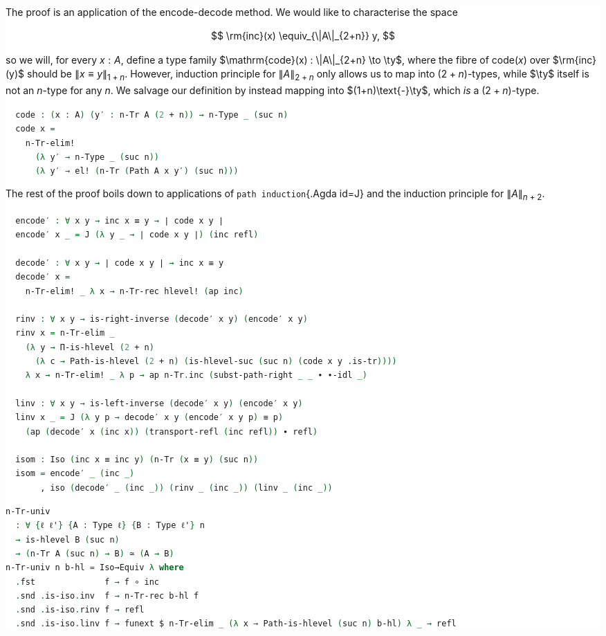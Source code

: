 The proof is an application of the encode-decode method. We would like
to characterise the space

$$
\rm{inc}(x) \equiv_{\|A\|_{2+n}} y,
$$

so we will, for every $x : A$, define a type family $\mathrm{code}(x) :
\|A\|_{2+n} \to \ty$, where the fibre of $\mathrm{code}(x)$ over
$\rm{inc}(y)$ should be $\|x \equiv y\|_{1+n}$. However, induction
principle for $\|A\|_{2+n}$ only allows us to map into $(2+n)$-types,
while $\ty$ itself is not an $n$-type for any $n$. We salvage our
definition by instead mapping into $(1+n)\text{-}\ty$, which _is_ a
$(2+n)$-type.

```agda
  code : (x : A) (y′ : n-Tr A (2 + n)) → n-Type _ (suc n)
  code x =
    n-Tr-elim!
      (λ y′ → n-Type _ (suc n))
      (λ y′ → el! (n-Tr (Path A x y′) (suc n)))
```

The rest of the proof boils down to applications of `path
induction`{.Agda id=J} and the induction principle for $\|A\|_{n+2}$.

```agda
  encode′ : ∀ x y → inc x ≡ y → ∣ code x y ∣
  encode′ x _ = J (λ y _ → ∣ code x y ∣) (inc refl)

  decode′ : ∀ x y → ∣ code x y ∣ → inc x ≡ y
  decode′ x =
    n-Tr-elim! _ λ x → n-Tr-rec hlevel! (ap inc)

  rinv : ∀ x y → is-right-inverse (decode′ x y) (encode′ x y)
  rinv x = n-Tr-elim _
    (λ y → Π-is-hlevel (2 + n)
      (λ c → Path-is-hlevel (2 + n) (is-hlevel-suc (suc n) (code x y .is-tr))))
    λ x → n-Tr-elim! _ λ p → ap n-Tr.inc (subst-path-right _ _ ∙ ∙-idl _)

  linv : ∀ x y → is-left-inverse (decode′ x y) (encode′ x y)
  linv x _ = J (λ y p → decode′ x y (encode′ x y p) ≡ p)
    (ap (decode′ x (inc x)) (transport-refl (inc refl)) ∙ refl)

  isom : Iso (inc x ≡ inc y) (n-Tr (x ≡ y) (suc n))
  isom = encode′ _ (inc _)
       , iso (decode′ _ (inc _)) (rinv _ (inc _)) (linv _ (inc _))
```

```agda
n-Tr-univ
  : ∀ {ℓ ℓ'} {A : Type ℓ} {B : Type ℓ'} n
  → is-hlevel B (suc n)
  → (n-Tr A (suc n) → B) ≃ (A → B)
n-Tr-univ n b-hl = Iso→Equiv λ where
  .fst              f → f ∘ inc
  .snd .is-iso.inv  f → n-Tr-rec b-hl f
  .snd .is-iso.rinv f → refl
  .snd .is-iso.linv f → funext $ n-Tr-elim _ (λ x → Path-is-hlevel (suc n) b-hl) λ _ → refl
```
